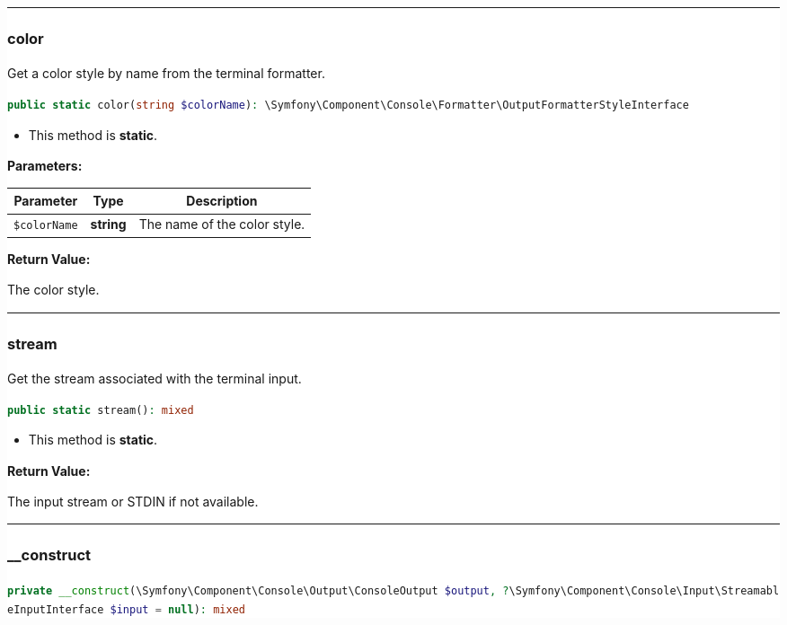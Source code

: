 


***

### color

Get a color style by name from the terminal formatter.

```php
public static color(string $colorName): \Symfony\Component\Console\Formatter\OutputFormatterStyleInterface
```



* This method is **static**.




**Parameters:**

| Parameter | Type | Description |
|-----------|------|-------------|
| `$colorName` | **string** | The name of the color style. |


**Return Value:**

The color style.




***

### stream

Get the stream associated with the terminal input.

```php
public static stream(): mixed
```



* This method is **static**.





**Return Value:**

The input stream or STDIN if not available.




***

### __construct



```php
private __construct(\Symfony\Component\Console\Output\ConsoleOutput $output, ?\Symfony\Component\Console\Input\StreamableInputInterface $input = null): mixed
```
